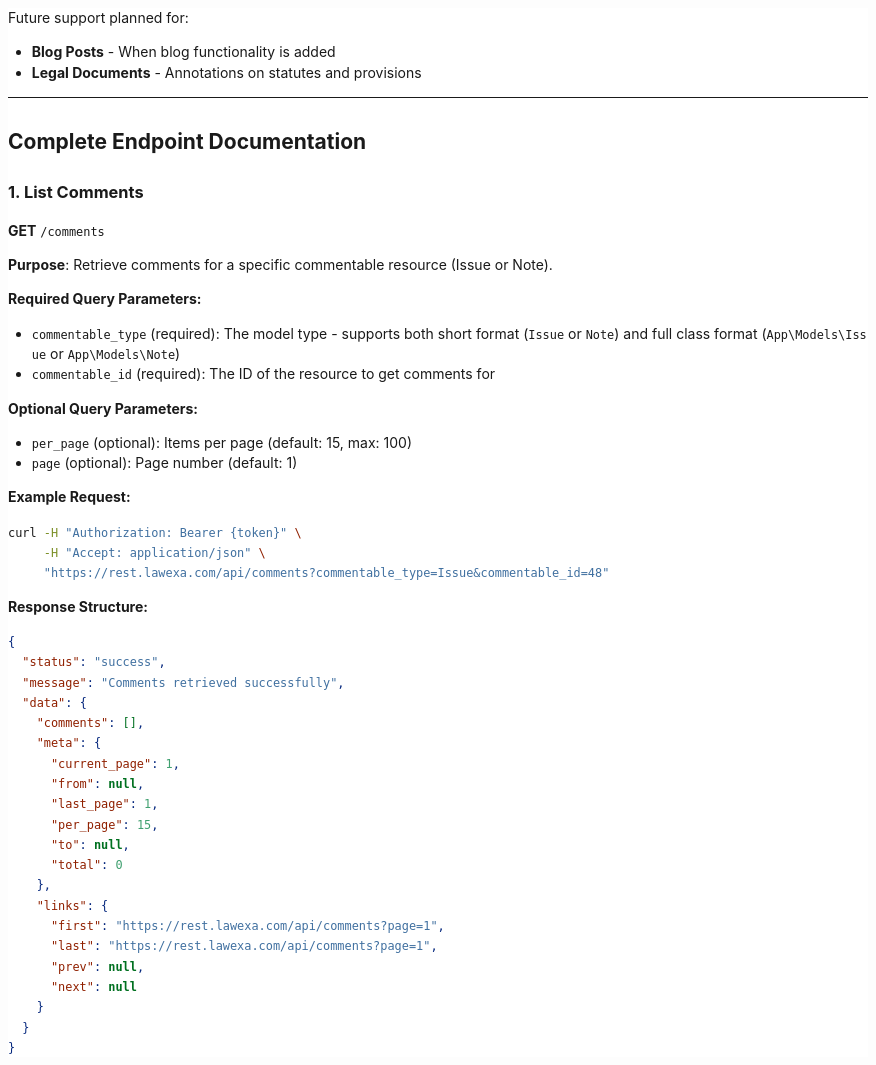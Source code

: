 Future support planned for:
- **Blog Posts** - When blog functionality is added
- **Legal Documents** - Annotations on statutes and provisions

---

## Complete Endpoint Documentation

### 1. List Comments

**GET** `/comments`

**Purpose**: Retrieve comments for a specific commentable resource (Issue or Note).

**Required Query Parameters:**
- `commentable_type` (required): The model type - supports both short format (`Issue` or `Note`) and full class format (`App\Models\Issue` or `App\Models\Note`)
- `commentable_id` (required): The ID of the resource to get comments for

**Optional Query Parameters:**
- `per_page` (optional): Items per page (default: 15, max: 100)
- `page` (optional): Page number (default: 1)

**Example Request:**
```bash
curl -H "Authorization: Bearer {token}" \
     -H "Accept: application/json" \
     "https://rest.lawexa.com/api/comments?commentable_type=Issue&commentable_id=48"
```

**Response Structure:**
```json
{
  "status": "success",
  "message": "Comments retrieved successfully",
  "data": {
    "comments": [],
    "meta": {
      "current_page": 1,
      "from": null,
      "last_page": 1,
      "per_page": 15,
      "to": null,
      "total": 0
    },
    "links": {
      "first": "https://rest.lawexa.com/api/comments?page=1",
      "last": "https://rest.lawexa.com/api/comments?page=1",
      "prev": null,
      "next": null
    }
  }
}
```
